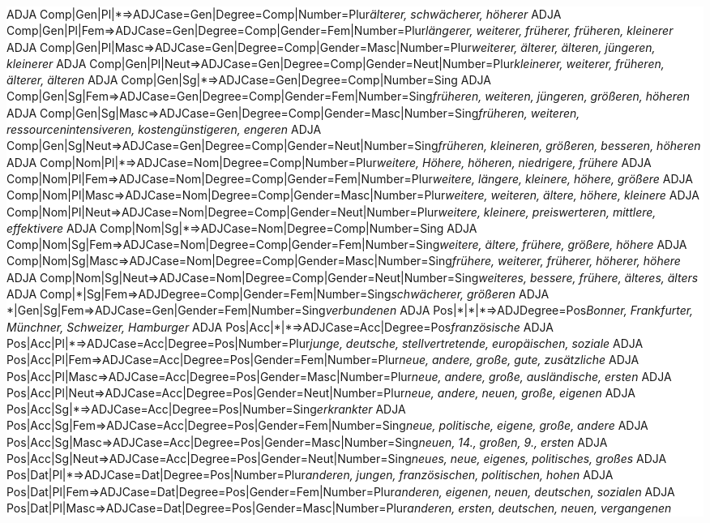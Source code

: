   <tr><td>ADJA Comp|Gen|Pl|*</td><td>=&gt;</td><td>ADJ</td><td>Case=Gen|Degree=Comp|Number=Plur</td><td><em>älterer, schwächerer, höherer</em></td></tr>
  <tr><td>ADJA Comp|Gen|Pl|Fem</td><td>=&gt;</td><td>ADJ</td><td>Case=Gen|Degree=Comp|Gender=Fem|Number=Plur</td><td><em>längerer, weiterer, früherer, früheren, kleinerer</em></td></tr>
  <tr><td>ADJA Comp|Gen|Pl|Masc</td><td>=&gt;</td><td>ADJ</td><td>Case=Gen|Degree=Comp|Gender=Masc|Number=Plur</td><td><em>weiterer, älterer, älteren, jüngeren, kleinerer</em></td></tr>
  <tr><td>ADJA Comp|Gen|Pl|Neut</td><td>=&gt;</td><td>ADJ</td><td>Case=Gen|Degree=Comp|Gender=Neut|Number=Plur</td><td><em>kleinerer, weiterer, früheren, älterer, älteren</em></td></tr>
  <tr><td>ADJA Comp|Gen|Sg|*</td><td>=&gt;</td><td>ADJ</td><td>Case=Gen|Degree=Comp|Number=Sing</td><td><em></em></td></tr>
  <tr><td>ADJA Comp|Gen|Sg|Fem</td><td>=&gt;</td><td>ADJ</td><td>Case=Gen|Degree=Comp|Gender=Fem|Number=Sing</td><td><em>früheren, weiteren, jüngeren, größeren, höheren</em></td></tr>
  <tr><td>ADJA Comp|Gen|Sg|Masc</td><td>=&gt;</td><td>ADJ</td><td>Case=Gen|Degree=Comp|Gender=Masc|Number=Sing</td><td><em>früheren, weiteren, ressourcenintensiveren, kostengünstigeren, engeren</em></td></tr>
  <tr><td>ADJA Comp|Gen|Sg|Neut</td><td>=&gt;</td><td>ADJ</td><td>Case=Gen|Degree=Comp|Gender=Neut|Number=Sing</td><td><em>früheren, kleineren, größeren, besseren, höheren</em></td></tr>
  <tr><td>ADJA Comp|Nom|Pl|*</td><td>=&gt;</td><td>ADJ</td><td>Case=Nom|Degree=Comp|Number=Plur</td><td><em>weitere, Höhere, höheren, niedrigere, frühere</em></td></tr>
  <tr><td>ADJA Comp|Nom|Pl|Fem</td><td>=&gt;</td><td>ADJ</td><td>Case=Nom|Degree=Comp|Gender=Fem|Number=Plur</td><td><em>weitere, längere, kleinere, höhere, größere</em></td></tr>
  <tr><td>ADJA Comp|Nom|Pl|Masc</td><td>=&gt;</td><td>ADJ</td><td>Case=Nom|Degree=Comp|Gender=Masc|Number=Plur</td><td><em>weitere, weiteren, ältere, höhere, kleinere</em></td></tr>
  <tr><td>ADJA Comp|Nom|Pl|Neut</td><td>=&gt;</td><td>ADJ</td><td>Case=Nom|Degree=Comp|Gender=Neut|Number=Plur</td><td><em>weitere, kleinere, preiswerteren, mittlere, effektivere</em></td></tr>
  <tr><td>ADJA Comp|Nom|Sg|*</td><td>=&gt;</td><td>ADJ</td><td>Case=Nom|Degree=Comp|Number=Sing</td><td><em></em></td></tr>
  <tr><td>ADJA Comp|Nom|Sg|Fem</td><td>=&gt;</td><td>ADJ</td><td>Case=Nom|Degree=Comp|Gender=Fem|Number=Sing</td><td><em>weitere, ältere, frühere, größere, höhere</em></td></tr>
  <tr><td>ADJA Comp|Nom|Sg|Masc</td><td>=&gt;</td><td>ADJ</td><td>Case=Nom|Degree=Comp|Gender=Masc|Number=Sing</td><td><em>frühere, weiterer, früherer, höherer, höhere</em></td></tr>
  <tr><td>ADJA Comp|Nom|Sg|Neut</td><td>=&gt;</td><td>ADJ</td><td>Case=Nom|Degree=Comp|Gender=Neut|Number=Sing</td><td><em>weiteres, bessere, frühere, älteres, älters</em></td></tr>
  <tr><td>ADJA Comp|*|Sg|Fem</td><td>=&gt;</td><td>ADJ</td><td>Degree=Comp|Gender=Fem|Number=Sing</td><td><em>schwächerer, größeren</em></td></tr>
  <tr><td>ADJA *|Gen|Sg|Fem</td><td>=&gt;</td><td>ADJ</td><td>Case=Gen|Gender=Fem|Number=Sing</td><td><em>verbundenen</em></td></tr>
  <tr><td>ADJA Pos|*|*|*</td><td>=&gt;</td><td>ADJ</td><td>Degree=Pos</td><td><em>Bonner, Frankfurter, Münchner, Schweizer, Hamburger</em></td></tr>
  <tr><td>ADJA Pos|Acc|*|*</td><td>=&gt;</td><td>ADJ</td><td>Case=Acc|Degree=Pos</td><td><em>französische</em></td></tr>
  <tr><td>ADJA Pos|Acc|Pl|*</td><td>=&gt;</td><td>ADJ</td><td>Case=Acc|Degree=Pos|Number=Plur</td><td><em>junge, deutsche, stellvertretende, europäischen, soziale</em></td></tr>
  <tr><td>ADJA Pos|Acc|Pl|Fem</td><td>=&gt;</td><td>ADJ</td><td>Case=Acc|Degree=Pos|Gender=Fem|Number=Plur</td><td><em>neue, andere, große, gute, zusätzliche</em></td></tr>
  <tr><td>ADJA Pos|Acc|Pl|Masc</td><td>=&gt;</td><td>ADJ</td><td>Case=Acc|Degree=Pos|Gender=Masc|Number=Plur</td><td><em>neue, andere, große, ausländische, ersten</em></td></tr>
  <tr><td>ADJA Pos|Acc|Pl|Neut</td><td>=&gt;</td><td>ADJ</td><td>Case=Acc|Degree=Pos|Gender=Neut|Number=Plur</td><td><em>neue, andere, neuen, große, eigenen</em></td></tr>
  <tr><td>ADJA Pos|Acc|Sg|*</td><td>=&gt;</td><td>ADJ</td><td>Case=Acc|Degree=Pos|Number=Sing</td><td><em>erkrankter</em></td></tr>
  <tr><td>ADJA Pos|Acc|Sg|Fem</td><td>=&gt;</td><td>ADJ</td><td>Case=Acc|Degree=Pos|Gender=Fem|Number=Sing</td><td><em>neue, politische, eigene, große, andere</em></td></tr>
  <tr><td>ADJA Pos|Acc|Sg|Masc</td><td>=&gt;</td><td>ADJ</td><td>Case=Acc|Degree=Pos|Gender=Masc|Number=Sing</td><td><em>neuen, 14., großen, 9., ersten</em></td></tr>
  <tr><td>ADJA Pos|Acc|Sg|Neut</td><td>=&gt;</td><td>ADJ</td><td>Case=Acc|Degree=Pos|Gender=Neut|Number=Sing</td><td><em>neues, neue, eigenes, politisches, großes</em></td></tr>
  <tr><td>ADJA Pos|Dat|Pl|*</td><td>=&gt;</td><td>ADJ</td><td>Case=Dat|Degree=Pos|Number=Plur</td><td><em>anderen, jungen, französischen, politischen, hohen</em></td></tr>
  <tr><td>ADJA Pos|Dat|Pl|Fem</td><td>=&gt;</td><td>ADJ</td><td>Case=Dat|Degree=Pos|Gender=Fem|Number=Plur</td><td><em>anderen, eigenen, neuen, deutschen, sozialen</em></td></tr>
  <tr><td>ADJA Pos|Dat|Pl|Masc</td><td>=&gt;</td><td>ADJ</td><td>Case=Dat|Degree=Pos|Gender=Masc|Number=Plur</td><td><em>anderen, ersten, deutschen, neuen, vergangenen</em></td></tr>